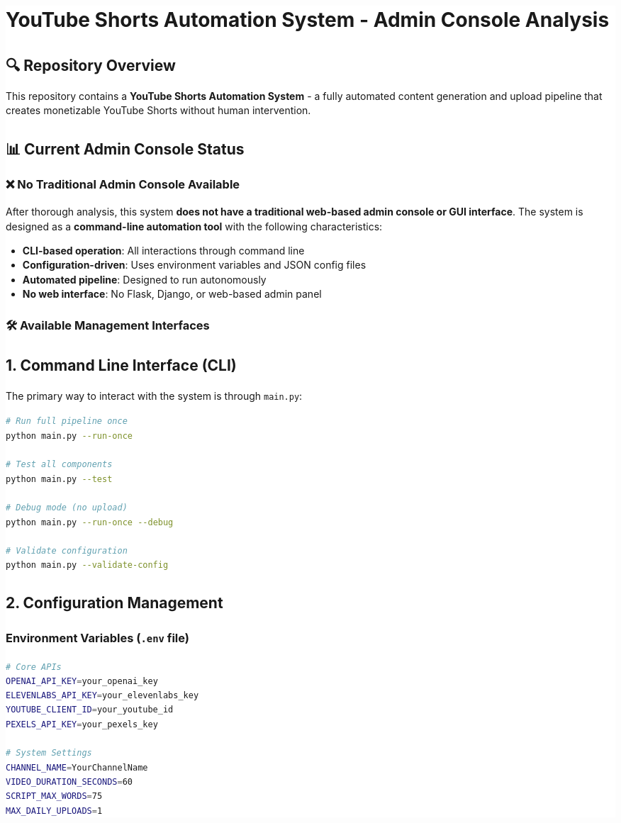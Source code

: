 # YouTube Shorts Automation System - Admin Console Analysis

## 🔍 Repository Overview

This repository contains a **YouTube Shorts Automation System** - a fully automated content generation and upload pipeline that creates monetizable YouTube Shorts without human intervention.

## 📊 Current Admin Console Status

### ❌ **No Traditional Admin Console Available**

After thorough analysis, this system **does not have a traditional web-based admin console or GUI interface**. The system is designed as a **command-line automation tool** with the following characteristics:

- **CLI-based operation**: All interactions through command line
- **Configuration-driven**: Uses environment variables and JSON config files
- **Automated pipeline**: Designed to run autonomously
- **No web interface**: No Flask, Django, or web-based admin panel

### 🛠️ **Available Management Interfaces**

## 1. Command Line Interface (CLI)

The primary way to interact with the system is through `main.py`:

```bash
# Run full pipeline once
python main.py --run-once

# Test all components
python main.py --test

# Debug mode (no upload)
python main.py --run-once --debug

# Validate configuration
python main.py --validate-config
```

## 2. Configuration Management

### Environment Variables (`.env` file)
```bash
# Core APIs
OPENAI_API_KEY=your_openai_key
ELEVENLABS_API_KEY=your_elevenlabs_key
YOUTUBE_CLIENT_ID=your_youtube_id
PEXELS_API_KEY=your_pexels_key

# System Settings
CHANNEL_NAME=YourChannelName
VIDEO_DURATION_SECONDS=60
SCRIPT_MAX_WORDS=75
MAX_DAILY_UPLOADS=1
```
